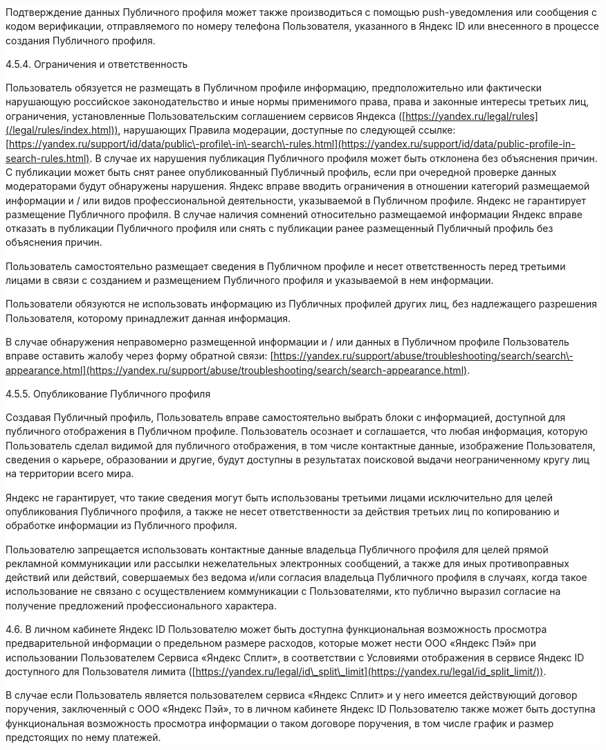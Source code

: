  Подтверждение данных Публичного профиля может также производиться с помощью push\-уведомления или сообщения с кодом верификации, отправляемого по номеру телефона Пользователя, указанного в Яндекс ID или внесенного в процессе создания Публичного профиля. 

 4\.5\.4\. Ограничения и ответственность

 Пользователь обязуется не размещать в Публичном профиле информацию, предположительно или фактически нарушающую российское законодательство и иные нормы применимого права, права и законные интересы третьих лиц, ограничения, установленные Пользовательским соглашением сервисов Яндекса ([https://yandex.ru/legal/rules](/legal/rules/index.html)), нарушающих Правила модерации, доступные по следующей ссылке: [https://yandex.ru/support/id/data/public\-profile\-in\-search\-rules.html](https://yandex.ru/support/id/data/public-profile-in-search-rules.html). В случае их нарушения публикация Публичного профиля может быть отклонена без объяснения причин. С публикации может быть снят ранее опубликованный Публичный профиль, если при очередной проверке данных модераторами будут обнаружены нарушения. Яндекс вправе вводить ограничения в отношении категорий размещаемой информации и / или видов профессиональной деятельности, указываемой в Публичном профиле. Яндекс не гарантирует размещение Публичного профиля. В случае наличия сомнений относительно размещаемой информации Яндекс вправе отказать в публикации Публичного профиля или снять с публикации ранее размещенный Публичный профиль без объяснения причин. 

 Пользователь самостоятельно размещает сведения в Публичном профиле и несет ответственность перед третьими лицами в связи с созданием и размещением Публичного профиля и указываемой в нем информации.

 Пользователи обязуются не использовать информацию из Публичных профилей других лиц, без надлежащего разрешения Пользователя, которому принадлежит данная информация. 

 В случае обнаружения неправомерно размещенной информации и / или данных в Публичном профиле Пользователь вправе оставить жалобу через форму обратной связи: [https://yandex.ru/support/abuse/troubleshooting/search/search\-appearance.html](https://yandex.ru/support/abuse/troubleshooting/search/search-appearance.html).

 4\.5\.5\. Опубликование Публичного профиля 

 Создавая Публичный профиль, Пользователь вправе самостоятельно выбрать блоки с информацией, доступной для публичного отображения в Публичном профиле. Пользователь осознает и соглашается, что любая информация, которую Пользователь сделал видимой для публичного отображения, в том числе контактные данные, изображение Пользователя, сведения о карьере, образовании и другие, будут доступны в результатах поисковой выдачи неограниченному кругу лиц на территории всего мира.

 Яндекс не гарантирует, что такие сведения могут быть использованы третьими лицами исключительно для целей опубликования Публичного профиля, а также не несет ответственности за действия третьих лиц по копированию и обработке информации из Публичного профиля.

 Пользователю запрещается использовать контактные данные владельца Публичного профиля для целей прямой рекламной коммуникации или рассылки нежелательных электронных сообщений, а также для иных противоправных действий или действий, совершаемых без ведома и/или согласия владельца Публичного профиля в случаях, когда такое использование не связано с осуществлением коммуникации с Пользователями, кто публично выразил согласие на получение предложений профессионального характера.

 4\.6\. В личном кабинете Яндекс ID Пользователю может быть доступна функциональная возможность просмотра предварительной информации о предельном размере расходов, которые может нести ООО «Яндекс Пэй» при использовании Пользователем Сервиса «Яндекс Сплит», в соответствии с Условиями отображения в сервисе Яндекс ID доступного для Пользователя лимита ([https://yandex.ru/legal/id\_split\_limit](https://yandex.ru/legal/id_split_limit/)).

 В случае если Пользователь является пользователем сервиса «Яндекс Сплит» и у него имеется действующий договор поручения, заключенный с ООО «Яндекс Пэй», то в личном кабинете Яндекс ID Пользователю также может быть доступна функциональная возможность просмотра информации о таком договоре поручения, в том числе график и размер предстоящих по нему платежей.
